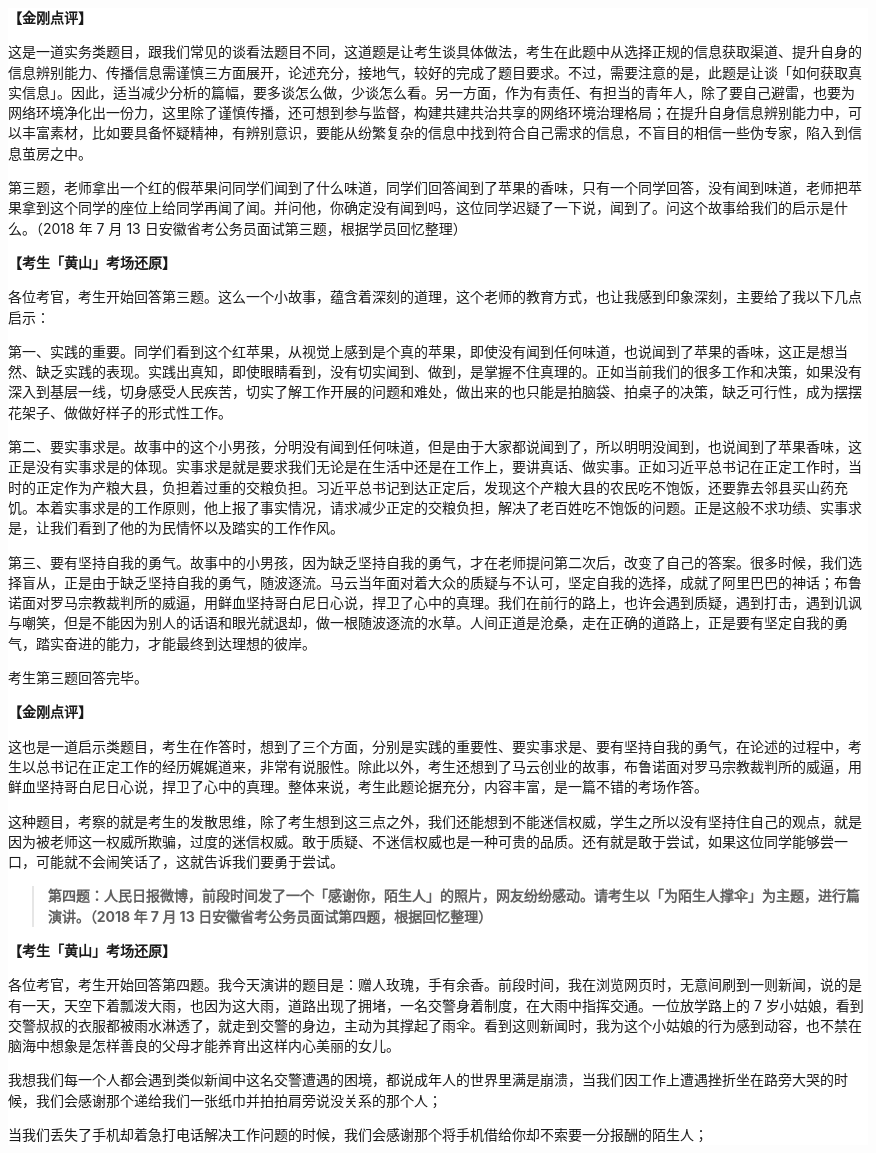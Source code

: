
**【金刚点评】**


这是一道实务类题目，跟我们常见的谈看法题目不同，这道题是让考生谈具体做法，考生在此题中从选择正规的信息获取渠道、提升自身的信息辨别能力、传播信息需谨慎三方面展开，论述充分，接地气，较好的完成了题目要求。不过，需要注意的是，此题是让谈「如何获取真实信息」。因此，适当减少分析的篇幅，要多谈怎么做，少谈怎么看。另一方面，作为有责任、有担当的青年人，除了要自己避雷，也要为网络环境净化出一份力，这里除了谨慎传播，还可想到参与监督，构建共建共治共享的网络环境治理格局；在提升自身信息辨别能力中，可以丰富素材，比如要具备怀疑精神，有辨别意识，要能从纷繁复杂的信息中找到符合自己需求的信息，不盲目的相信一些伪专家，陷入到信息茧房之中。


第三题，老师拿出一个红的假苹果问同学们闻到了什么味道，同学们回答闻到了苹果的香味，只有一个同学回答，没有闻到味道，老师把苹果拿到这个同学的座位上给同学再闻了闻。并问他，你确定没有闻到吗，这位同学迟疑了一下说，闻到了。问这个故事给我们的启示是什么。（2018 年 7 月 13 日安徽省考公务员面试第三题，根据学员回忆整理）


**【考生「黄山」考场还原】**


各位考官，考生开始回答第三题。这么一个小故事，蕴含着深刻的道理，这个老师的教育方式，也让我感到印象深刻，主要给了我以下几点启示：


第一、实践的重要。同学们看到这个红苹果，从视觉上感到是个真的苹果，即使没有闻到任何味道，也说闻到了苹果的香味，这正是想当然、缺乏实践的表现。实践出真知，即使眼睛看到，没有切实闻到、做到，是掌握不住真理的。正如当前我们的很多工作和决策，如果没有深入到基层一线，切身感受人民疾苦，切实了解工作开展的问题和难处，做出来的也只能是拍脑袋、拍桌子的决策，缺乏可行性，成为摆摆花架子、做做好样子的形式性工作。


第二、要实事求是。故事中的这个小男孩，分明没有闻到任何味道，但是由于大家都说闻到了，所以明明没闻到，也说闻到了苹果香味，这正是没有实事求是的体现。实事求是就是要求我们无论是在生活中还是在工作上，要讲真话、做实事。正如习近平总书记在正定工作时，当时的正定作为产粮大县，负担着过重的交粮负担。习近平总书记到达正定后，发现这个产粮大县的农民吃不饱饭，还要靠去邻县买山药充饥。本着实事求是的工作原则，他上报了事实情况，请求减少正定的交粮负担，解决了老百姓吃不饱饭的问题。正是这般不求功绩、实事求是，让我们看到了他的为民情怀以及踏实的工作作风。


第三、要有坚持自我的勇气。故事中的小男孩，因为缺乏坚持自我的勇气，才在老师提问第二次后，改变了自己的答案。很多时候，我们选择盲从，正是由于缺乏坚持自我的勇气，随波逐流。马云当年面对着大众的质疑与不认可，坚定自我的选择，成就了阿里巴巴的神话；布鲁诺面对罗马宗教裁判所的威逼，用鲜血坚持哥白尼日心说，捍卫了心中的真理。我们在前行的路上，也许会遇到质疑，遇到打击，遇到讥讽与嘲笑，但是不能因为别人的话语和眼光就退却，做一根随波逐流的水草。人间正道是沧桑，走在正确的道路上，正是要有坚定自我的勇气，踏实奋进的能力，才能最终到达理想的彼岸。


考生第三题回答完毕。


**【金刚点评】**


这也是一道启示类题目，考生在作答时，想到了三个方面，分别是实践的重要性、要实事求是、要有坚持自我的勇气，在论述的过程中，考生以总书记在正定工作的经历娓娓道来，非常有说服性。除此以外，考生还想到了马云创业的故事，布鲁诺面对罗马宗教裁判所的威逼，用鲜血坚持哥白尼日心说，捍卫了心中的真理。整体来说，考生此题论据充分，内容丰富，是一篇不错的考场作答。


这种题目，考察的就是考生的发散思维，除了考生想到这三点之外，我们还能想到不能迷信权威，学生之所以没有坚持住自己的观点，就是因为被老师这一权威所欺骗，过度的迷信权威。敢于质疑、不迷信权威也是一种可贵的品质。还有就是敢于尝试，如果这位同学能够尝一口，可能就不会闹笑话了，这就告诉我们要勇于尝试。



> **第四题：人民日报微博，前段时间发了一个「感谢你，陌生人」的照片，网友纷纷感动。请考生以「为陌生人撑伞」为主题，进行篇演讲。（2018 年 7 月 13 日安徽省考公务员面试第四题，根据回忆整理）**


**【考生「黄山」考场还原】**


各位考官，考生开始回答第四题。我今天演讲的题目是：赠人玫瑰，手有余香。前段时间，我在浏览网页时，无意间刷到一则新闻，说的是有一天，天空下着瓢泼大雨，也因为这大雨，道路出现了拥堵，一名交警身着制度，在大雨中指挥交通。一位放学路上的 7 岁小姑娘，看到交警叔叔的衣服都被雨水淋透了，就走到交警的身边，主动为其撑起了雨伞。看到这则新闻时，我为这个小姑娘的行为感到动容，也不禁在脑海中想象是怎样善良的父母才能养育出这样内心美丽的女儿。


我想我们每一个人都会遇到类似新闻中这名交警遭遇的困境，都说成年人的世界里满是崩溃，当我们因工作上遭遇挫折坐在路旁大哭的时候，我们会感谢那个递给我们一张纸巾并拍拍肩旁说没关系的那个人；


当我们丢失了手机却着急打电话解决工作问题的时候，我们会感谢那个将手机借给你却不索要一分报酬的陌生人；

